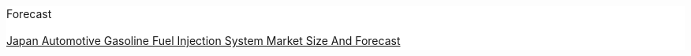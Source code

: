 Forecast</a></p><p><a href="https://github.com/mriwork1/M1/blob/main/Automotive-Gasoline-Fuel-Injection-System-Market/Automotive-Gasoline-Fuel-Injection-System-Market.md">Japan Automotive Gasoline Fuel Injection System Market Size And Forecast</a></p>
